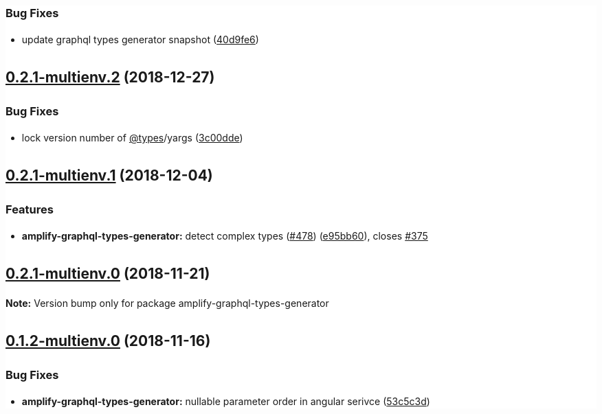 ### Bug Fixes

- update graphql types generator snapshot ([40d9fe6](https://github.com/aws-amplify/amplify-cli/commit/40d9fe6))

<a name="0.2.1-multienv.2"></a>

## [0.2.1-multienv.2](https://github.com/aws-amplify/amplify-cli/compare/amplify-graphql-types-generator@0.2.1-multienv.1...amplify-graphql-types-generator@0.2.1-multienv.2) (2018-12-27)

### Bug Fixes

- lock version number of [@types](https://github.com/types)/yargs ([3c00dde](https://github.com/aws-amplify/amplify-cli/commit/3c00dde))

<a name="0.2.1-multienv.1"></a>

## [0.2.1-multienv.1](https://github.com/aws-amplify/amplify-cli/compare/amplify-graphql-types-generator@0.2.1-multienv.0...amplify-graphql-types-generator@0.2.1-multienv.1) (2018-12-04)

### Features

- **amplify-graphql-types-generator:** detect complex types ([#478](https://github.com/aws-amplify/amplify-cli/issues/478)) ([e95bb60](https://github.com/aws-amplify/amplify-cli/commit/e95bb60)), closes [#375](https://github.com/aws-amplify/amplify-cli/issues/375)

<a name="0.2.1-multienv.0"></a>

## [0.2.1-multienv.0](https://github.com/aws-amplify/amplify-cli/compare/amplify-graphql-types-generator@0.1.2-multienv.0...amplify-graphql-types-generator@0.2.1-multienv.0) (2018-11-21)

**Note:** Version bump only for package amplify-graphql-types-generator

<a name="0.1.2-multienv.0"></a>

## [0.1.2-multienv.0](https://github.com/aws-amplify/amplify-cli/compare/amplify-graphql-types-generator@0.1.1...amplify-graphql-types-generator@0.1.2-multienv.0) (2018-11-16)

### Bug Fixes

- **amplify-graphql-types-generator:** nullable parameter order in angular serivce ([53c5c3d](https://github.com/aws-amplify/amplify-cli/commit/53c5c3d))

<a name="0.1.1"></a>
